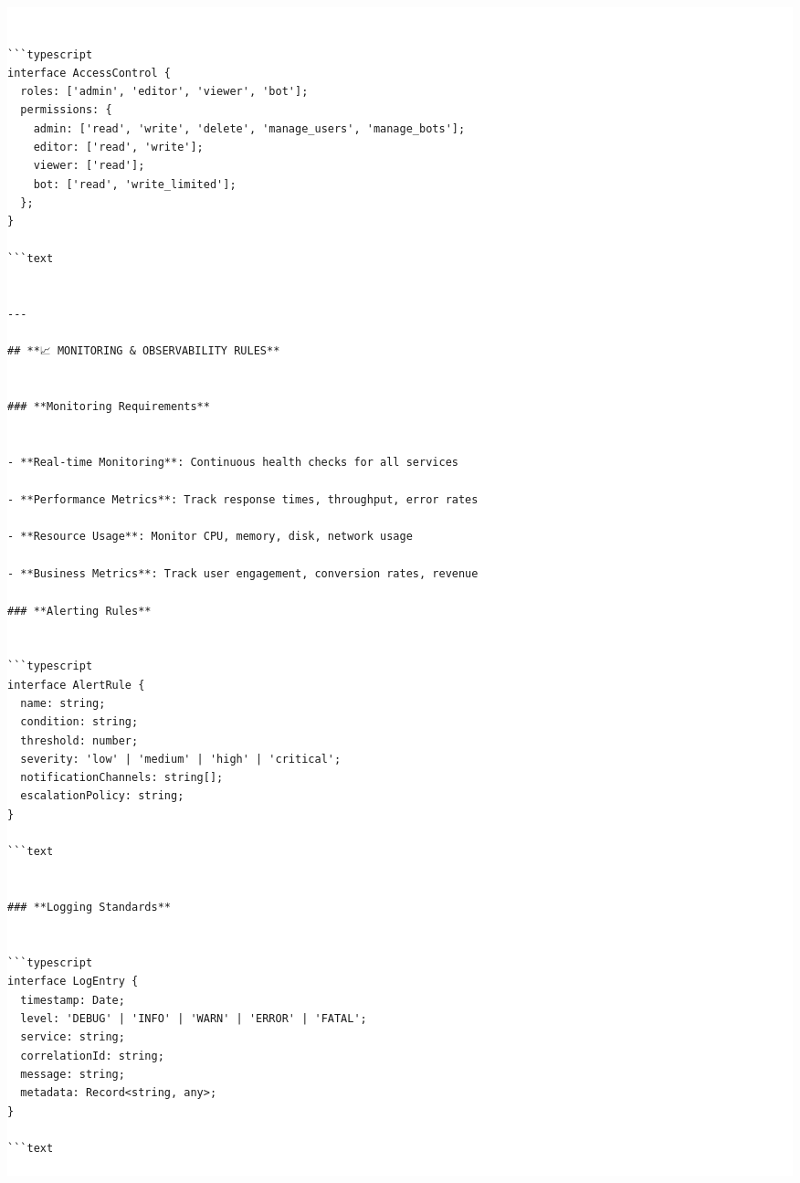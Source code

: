 ```text


```typescript
interface AccessControl {
  roles: ['admin', 'editor', 'viewer', 'bot'];
  permissions: {
    admin: ['read', 'write', 'delete', 'manage_users', 'manage_bots'];
    editor: ['read', 'write'];
    viewer: ['read'];
    bot: ['read', 'write_limited'];
  };
}

```text


---

## **📈 MONITORING & OBSERVABILITY RULES**


### **Monitoring Requirements**


- **Real-time Monitoring**: Continuous health checks for all services

- **Performance Metrics**: Track response times, throughput, error rates

- **Resource Usage**: Monitor CPU, memory, disk, network usage

- **Business Metrics**: Track user engagement, conversion rates, revenue

### **Alerting Rules**


```typescript
interface AlertRule {
  name: string;
  condition: string;
  threshold: number;
  severity: 'low' | 'medium' | 'high' | 'critical';
  notificationChannels: string[];
  escalationPolicy: string;
}

```text


### **Logging Standards**


```typescript
interface LogEntry {
  timestamp: Date;
  level: 'DEBUG' | 'INFO' | 'WARN' | 'ERROR' | 'FATAL';
  service: string;
  correlationId: string;
  message: string;
  metadata: Record<string, any>;
}

```text


```